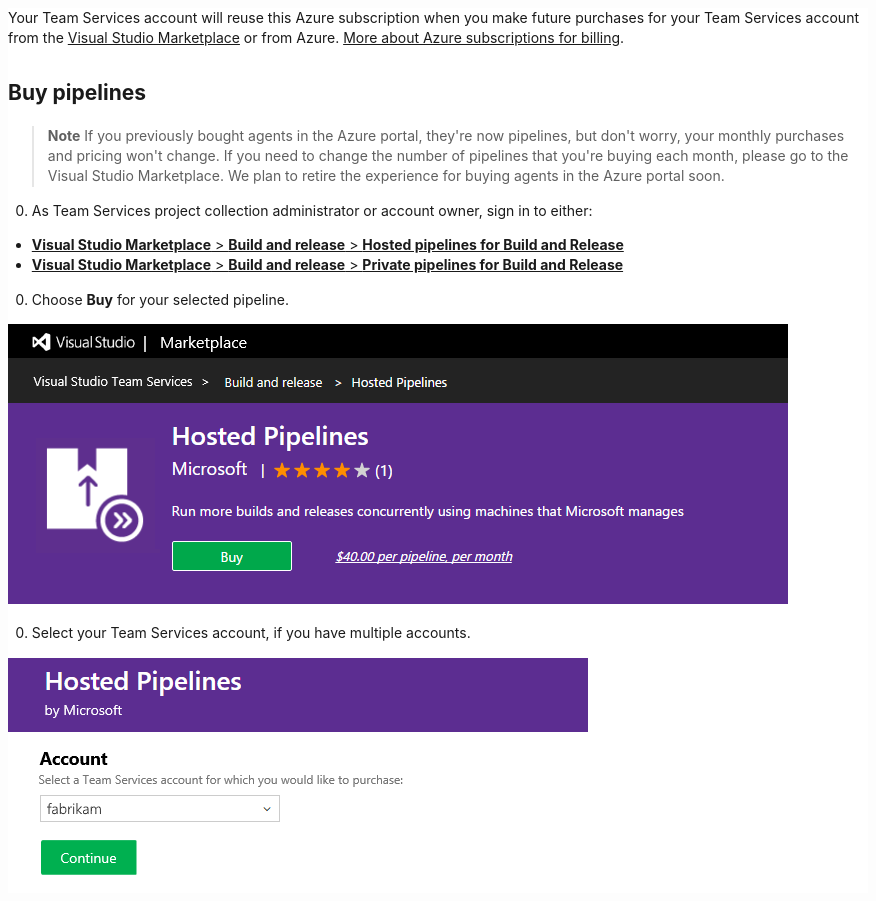   Your Team Services account will reuse this Azure subscription
  when you make future purchases for your Team Services account
  from the [Visual Studio Marketplace](https://marketplace.visualstudio.com)
  or from Azure. [More about Azure subscriptions for billing](#billing).

## Buy pipelines

> **Note** If you previously bought agents in the Azure portal, they're now pipelines,
> but don't worry, your monthly purchases and pricing won't change.
> If you need to change the number of pipelines that you're buying each month,
> please go to the Visual Studio Marketplace.
> We plan to retire the experience for buying agents in the Azure portal soon.


0.  As Team Services project collection administrator or account owner,
sign in to either:

  *  [**Visual Studio Marketplace** > **Build and release** > **Hosted pipelines for Build and Release**](https://marketplace.visualstudio.com/items?itemName=ms.build-release-hosted-pipelines)
  *  [**Visual Studio Marketplace** > **Build and release** > **Private pipelines for Build and Release**](https://marketplace.visualstudio.com/items?itemName=ms.build-release-private-pipelines)<p/>

0.  Choose **Buy** for your selected pipeline.

  ![Select your Team Services account](_img/get-more-build-load-testing/buy-hosted-build-release-pipelines.png)

0.  Select your Team Services account,
if you have multiple accounts.

  ![Select your Team Services account](_img/get-more-build-load-testing/select-team-services-account.png)
